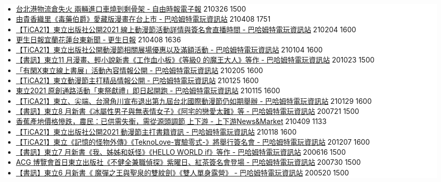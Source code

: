 - [台北港物流倉失火 兩輛進口車燒到剩骨架 - 自由時報電子報](https://news.ltn.com.tw/news/society/breakingnews/3479522 "台北港物流倉失火 兩輛進口車燒到剩骨架 - 自由時報電子報") 210326 1500
- [由貴香織里《毒藥伯爵》愛藏版漫畫在台上市 - 巴哈姆特電玩資訊站](https://gnn.gamer.com.tw/detail.php?sn=213295 "由貴香織里《毒藥伯爵》愛藏版漫畫在台上市 - 巴哈姆特電玩資訊站") 210408 1751
- [【TiCA21】東立出版社公開2021 線上動漫節活動詳情與簽名會直播時間 - 巴哈姆特電玩資訊站](https://gnn.gamer.com.tw/detail.php?sn=210364 "【TiCA21】東立出版社公開2021 線上動漫節活動詳情與簽名會直播時間 - 巴哈姆特電玩資訊站") 210204 1600
- [更生日報宜蘭花蓮台東新聞 - 更生日報](http://www.ksnews.com.tw/index.php/news/contents_page/0001474552 "更生日報宜蘭花蓮台東新聞 - 更生日報") 210408 1636
- [【TiCA21】東立出版社公開動漫節相關展場優惠以及滿額活動 - 巴哈姆特電玩資訊站](https://gnn.gamer.com.tw/detail.php?sn=208805 "【TiCA21】東立出版社公開動漫節相關展場優惠以及滿額活動 - 巴哈姆特電玩資訊站") 210104 1600
- [【書訊】東立11 月漫畫、輕小說新書《工作血小板》《等級0 的魔王大人》等作 - 巴哈姆特電玩資訊站](https://gnn.gamer.com.tw/detail.php?sn=205190 "【書訊】東立11 月漫畫、輕小說新書《工作血小板》《等級0 的魔王大人》等作 - 巴哈姆特電玩資訊站") 201023 1500
- [「有閑X東立線上書展」活動內容情報公開 - 巴哈姆特電玩資訊站](https://gnn.gamer.com.tw/detail.php?sn=210477 "「有閑X東立線上書展」活動內容情報公開 - 巴哈姆特電玩資訊站") 210205 1600
- [【TiCA21】東立動漫節主打精品情報公開 - 巴哈姆特電玩資訊站](https://gnn.gamer.com.tw/detail.php?sn=209787 "【TiCA21】東立動漫節主打精品情報公開 - 巴哈姆特電玩資訊站") 210125 1600
- [東立2021 原創通路活動「東祭獻禮」即日起開跑 - 巴哈姆特電玩資訊站](https://gnn.gamer.com.tw/detail.php?sn=209337 "東立2021 原創通路活動「東祭獻禮」即日起開跑 - 巴哈姆特電玩資訊站") 210115 1600
- [【TiCA21】東立、尖端、台灣角川宣布退出第九屆台北國際動漫節仍如期舉辦 - 巴哈姆特電玩資訊站](https://gnn.gamer.com.tw/detail.php?sn=210049 "【TiCA21】東立、尖端、台灣角川宣布退出第九屆台北國際動漫節仍如期舉辦 - 巴哈姆特電玩資訊站") 210129 1600
- [【書訊】東立8 月新書《冰屬性男子與無表情女子》《阿宅的戀愛太難》等 - 巴哈姆特電玩資訊站](https://gnn.gamer.com.tw/detail.php?sn=200333 "【書訊】東立8 月新書《冰屬性男子與無表情女子》《阿宅的戀愛太難》等 - 巴哈姆特電玩資訊站") 200721 1500
- [香蕉產地價格慘跌，農民：已供需失衡，需從源頭調節 上下游 - 上下游News&Market](https://www.newsmarket.com.tw/blog/150171/ "香蕉產地價格慘跌，農民：已供需失衡，需從源頭調節 上下游 - 上下游News&Market") 210409 1133
- [【TiCA21】東立出版社公開2021 動漫節主打書籍資訊 - 巴哈姆特電玩資訊站](https://gnn.gamer.com.tw/detail.php?sn=209441 "【TiCA21】東立出版社公開2021 動漫節主打書籍資訊 - 巴哈姆特電玩資訊站") 210118 1600
- [【TiCA21】東立《記憶的怪物外傳》《TeknoLove-實驗零式-》將舉行簽名會 - 巴哈姆特電玩資訊站](https://gnn.gamer.com.tw/detail.php?sn=207473 "【TiCA21】東立《記憶的怪物外傳》《TeknoLove-實驗零式-》將舉行簽名會 - 巴哈姆特電玩資訊站") 201207 1600
- [【書訊】東立7 月新書《我、姊姊和妖怪》《HELLO WORLD if》等作 - 巴哈姆特電玩資訊站](https://gnn.gamer.com.tw/detail.php?sn=198530 "【書訊】東立7 月新書《我、姊姊和妖怪》《HELLO WORLD if》等作 - 巴哈姆特電玩資訊站") 200616 1500
- [ACG 博覽會首日東立出版社《不健全兼職偵探》紫曜日、紅茶簽名會登場 - 巴哈姆特電玩資訊站](https://gnn.gamer.com.tw/detail.php?sn=200886 "ACG 博覽會首日東立出版社《不健全兼職偵探》紫曜日、紅茶簽名會登場 - 巴哈姆特電玩資訊站") 200730 1500
- [【書訊】東立6 月新書《 魔彈之王與聖泉的雙紋劍》《雙人單身露營》 - 巴哈姆特電玩資訊站](https://gnn.gamer.com.tw/detail.php?sn=197165 "【書訊】東立6 月新書《 魔彈之王與聖泉的雙紋劍》《雙人單身露營》 - 巴哈姆特電玩資訊站") 200520 1500

